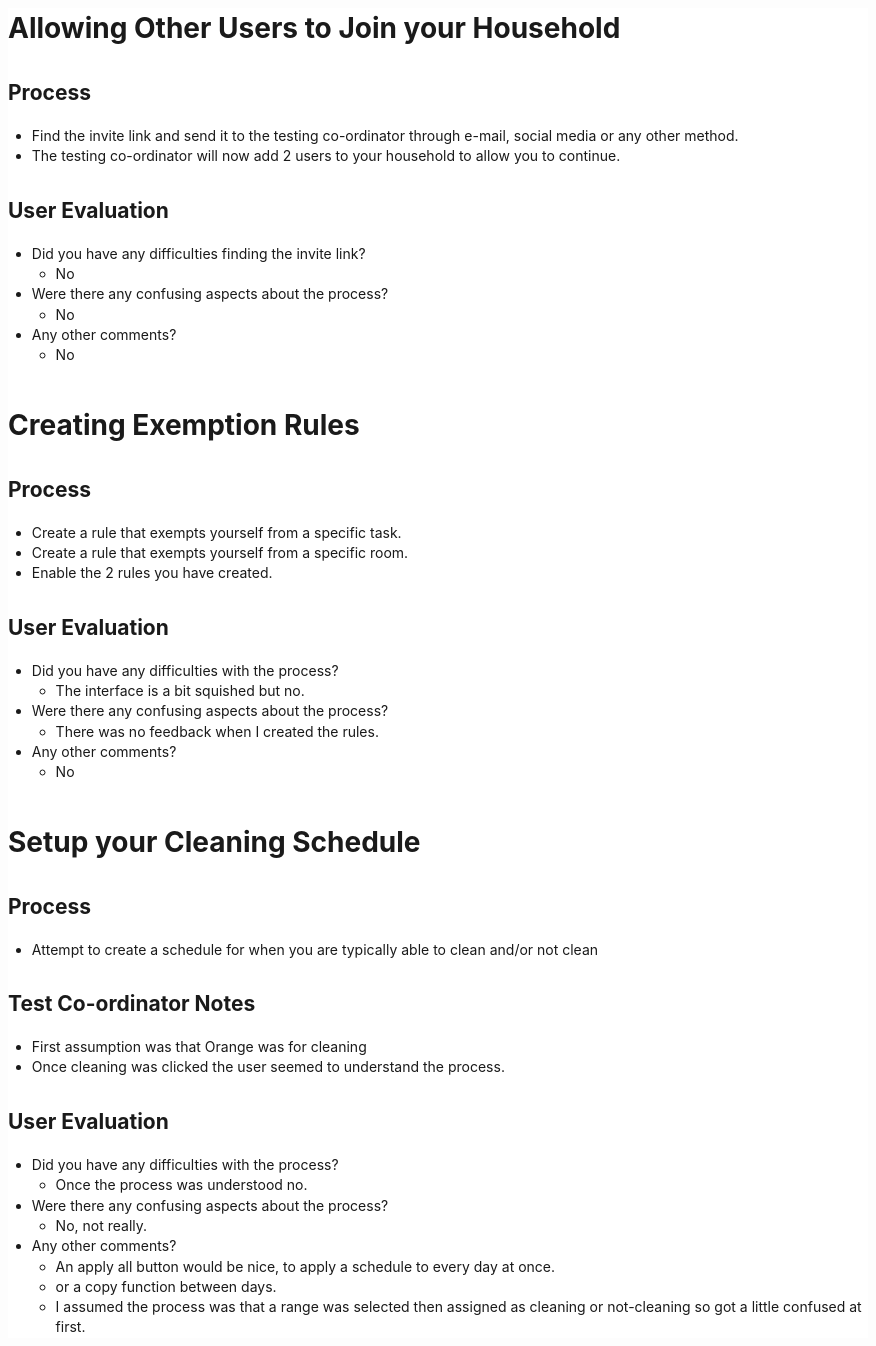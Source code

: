 # Allowing Other Users to Join your Household
## Process
- Find the invite link and send it to the testing co-ordinator through e-mail, social media or any other method.
- The testing co-ordinator will now add 2 users to your household to allow you to continue.

## User Evaluation
- Did you have any difficulties finding the invite link?
	- No
- Were there any confusing aspects about the process?
	- No
- Any other comments?
	- No

# Creating Exemption Rules
## Process
- Create a rule that exempts yourself from a specific task.
- Create a rule that exempts yourself from a specific room.
- Enable the 2 rules you have created.

## User Evaluation
- Did you have any difficulties with the process?
	- The interface is a bit squished but no.
- Were there any confusing aspects about the process?
	- There was no feedback when I created the rules.
- Any other comments?
	- No

# Setup your Cleaning Schedule
## Process
- Attempt to create a schedule for when you are typically able to clean and/or not clean

## Test Co-ordinator Notes
- First assumption was that Orange was for cleaning
- Once cleaning was clicked the user seemed to understand the process.

## User Evaluation
- Did you have any difficulties with the process?
	- Once the process was understood no.
- Were there any confusing aspects about the process?
	- No, not really.
- Any other comments?
	- An apply all button would be nice, to apply a schedule to every day at once.
	- or a copy function between days.
	- I assumed the process was that a range was selected then assigned as cleaning or not-cleaning so got a little confused at first.

